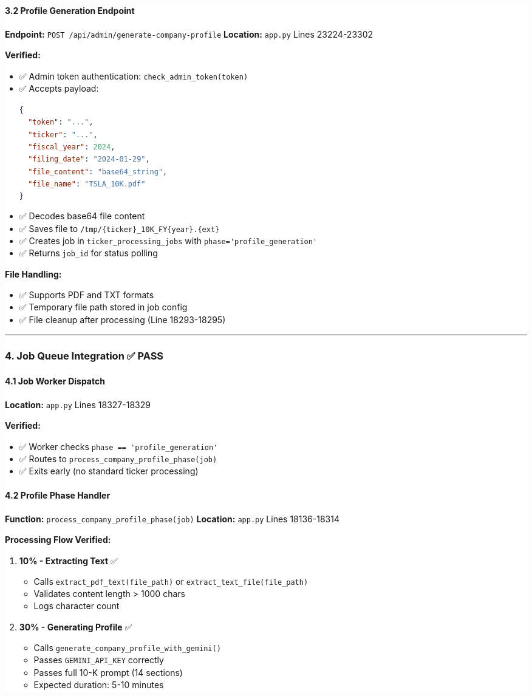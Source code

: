 #### 3.2 Profile Generation Endpoint

**Endpoint:** `POST /api/admin/generate-company-profile`
**Location:** `app.py` Lines 23224-23302

**Verified:**
- ✅ Admin token authentication: `check_admin_token(token)`
- ✅ Accepts payload:
  ```json
  {
    "token": "...",
    "ticker": "...",
    "fiscal_year": 2024,
    "filing_date": "2024-01-29",
    "file_content": "base64_string",
    "file_name": "TSLA_10K.pdf"
  }
  ```
- ✅ Decodes base64 file content
- ✅ Saves file to `/tmp/{ticker}_10K_FY{year}.{ext}`
- ✅ Creates job in `ticker_processing_jobs` with `phase='profile_generation'`
- ✅ Returns `job_id` for status polling

**File Handling:**
- ✅ Supports PDF and TXT formats
- ✅ Temporary file path stored in job config
- ✅ File cleanup after processing (Line 18293-18295)

---

### 4. Job Queue Integration ✅ PASS

#### 4.1 Job Worker Dispatch

**Location:** `app.py` Lines 18327-18329

**Verified:**
- ✅ Worker checks `phase == 'profile_generation'`
- ✅ Routes to `process_company_profile_phase(job)`
- ✅ Exits early (no standard ticker processing)

#### 4.2 Profile Phase Handler

**Function:** `process_company_profile_phase(job)`
**Location:** `app.py` Lines 18136-18314

**Processing Flow Verified:**

1. **10% - Extracting Text** ✅
   - Calls `extract_pdf_text(file_path)` or `extract_text_file(file_path)`
   - Validates content length > 1000 chars
   - Logs character count

2. **30% - Generating Profile** ✅
   - Calls `generate_company_profile_with_gemini()`
   - Passes `GEMINI_API_KEY` correctly
   - Passes full 10-K prompt (14 sections)
   - Expected duration: 5-10 minutes
